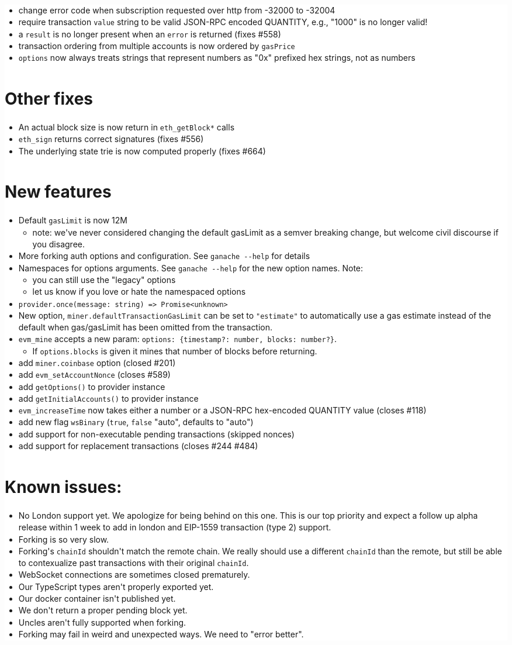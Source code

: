 - change error code when subscription requested over http from -32000 to -32004
- require transaction `value` string to be valid JSON-RPC encoded QUANTITY,
  e.g., "1000" is no longer valid!
- a `result` is no longer present when an `error` is returned (fixes #558)
- transaction ordering from multiple accounts is now ordered by `gasPrice`
- `options` now always treats strings that represent numbers as "0x" prefixed
  hex strings, not as numbers

# Other fixes

- An actual block size is now return in `eth_getBlock*` calls
- `eth_sign` returns correct signatures (fixes #556)
- The underlying state trie is now computed properly (fixes #664)

# New features

- Default `gasLimit` is now 12M
  - note: we've never considered changing the default gasLimit as a semver
    breaking change, but welcome civil discourse if you disagree.
- More forking auth options and configuration. See `ganache --help` for details
- Namespaces for options arguments. See `ganache --help` for the new option
  names. Note:
  - you can still use the "legacy" options
  - let us know if you love or hate the namespaced options
- `provider.once(message: string) => Promise<unknown>`
- New option, `miner.defaultTransactionGasLimit` can be set to `"estimate"` to
  automatically use a gas estimate instead of the default when gas/gasLimit has
  been omitted from the transaction.
- `evm_mine` accepts a new param:
  `options: {timestamp?: number, blocks: number?}`.
  - If `options.blocks` is given it mines that number of blocks before
    returning.
- add `miner.coinbase` option (closed #201)
- add `evm_setAccountNonce` (closes #589)
- add `getOptions()` to provider instance
- add `getInitialAccounts()` to provider instance
- `evm_increaseTime` now takes either a number or a JSON-RPC hex-encoded
  QUANTITY value (closes #118)
- add new flag `wsBinary` (`true`, `false` "auto", defaults to "auto")
- add support for non-executable pending transactions (skipped nonces)
- add support for replacement transactions (closes #244 #484)

# Known issues:

- No London support yet. We apologize for being behind on this one. This is our
  top priority and expect a follow up alpha release within 1 week to add in
  london and EIP-1559 transaction (type 2) support.
- Forking is so very slow.
- Forking's `chainId` shouldn't match the remote chain. We really should use a
  different `chainId` than the remote, but still be able to contexualize past
  transactions with their original `chainId`.
- WebSocket connections are sometimes closed prematurely.
- Our TypeScript types aren't properly exported yet.
- Our docker container isn't published yet.
- We don't return a proper pending block yet.
- Uncles aren't fully supported when forking.
- Forking may fail in weird and unexpected ways. We need to "error better".
